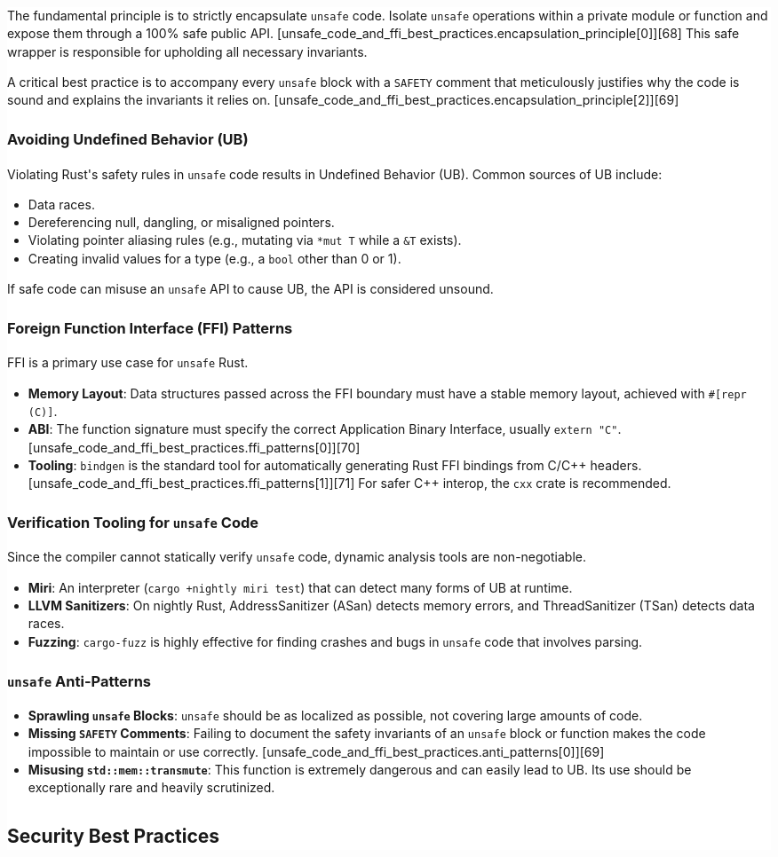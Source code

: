 The fundamental principle is to strictly encapsulate `unsafe` code. Isolate `unsafe` operations within a private module or function and expose them through a 100% safe public API. [unsafe_code_and_ffi_best_practices.encapsulation_principle[0]][68] This safe wrapper is responsible for upholding all necessary invariants.

A critical best practice is to accompany every `unsafe` block with a `SAFETY` comment that meticulously justifies why the code is sound and explains the invariants it relies on. [unsafe_code_and_ffi_best_practices.encapsulation_principle[2]][69]

### Avoiding Undefined Behavior (UB)

Violating Rust's safety rules in `unsafe` code results in Undefined Behavior (UB). Common sources of UB include:
* Data races.
* Dereferencing null, dangling, or misaligned pointers.
* Violating pointer aliasing rules (e.g., mutating via `*mut T` while a `&T` exists).
* Creating invalid values for a type (e.g., a `bool` other than 0 or 1).

If safe code can misuse an `unsafe` API to cause UB, the API is considered unsound.

### Foreign Function Interface (FFI) Patterns

FFI is a primary use case for `unsafe` Rust.
* **Memory Layout**: Data structures passed across the FFI boundary must have a stable memory layout, achieved with `#[repr(C)]`.
* **ABI**: The function signature must specify the correct Application Binary Interface, usually `extern "C"`. [unsafe_code_and_ffi_best_practices.ffi_patterns[0]][70]
* **Tooling**: `bindgen` is the standard tool for automatically generating Rust FFI bindings from C/C++ headers. [unsafe_code_and_ffi_best_practices.ffi_patterns[1]][71] For safer C++ interop, the `cxx` crate is recommended.

### Verification Tooling for `unsafe` Code

Since the compiler cannot statically verify `unsafe` code, dynamic analysis tools are non-negotiable.
* **Miri**: An interpreter (`cargo +nightly miri test`) that can detect many forms of UB at runtime.
* **LLVM Sanitizers**: On nightly Rust, AddressSanitizer (ASan) detects memory errors, and ThreadSanitizer (TSan) detects data races.
* **Fuzzing**: `cargo-fuzz` is highly effective for finding crashes and bugs in `unsafe` code that involves parsing.

### `unsafe` Anti-Patterns

* **Sprawling `unsafe` Blocks**: `unsafe` should be as localized as possible, not covering large amounts of code.
* **Missing `SAFETY` Comments**: Failing to document the safety invariants of an `unsafe` block or function makes the code impossible to maintain or use correctly. [unsafe_code_and_ffi_best_practices.anti_patterns[0]][69]
* **Misusing `std::mem::transmute`**: This function is extremely dangerous and can easily lead to UB. Its use should be exceptionally rare and heavily scrutinized.

## Security Best Practices

